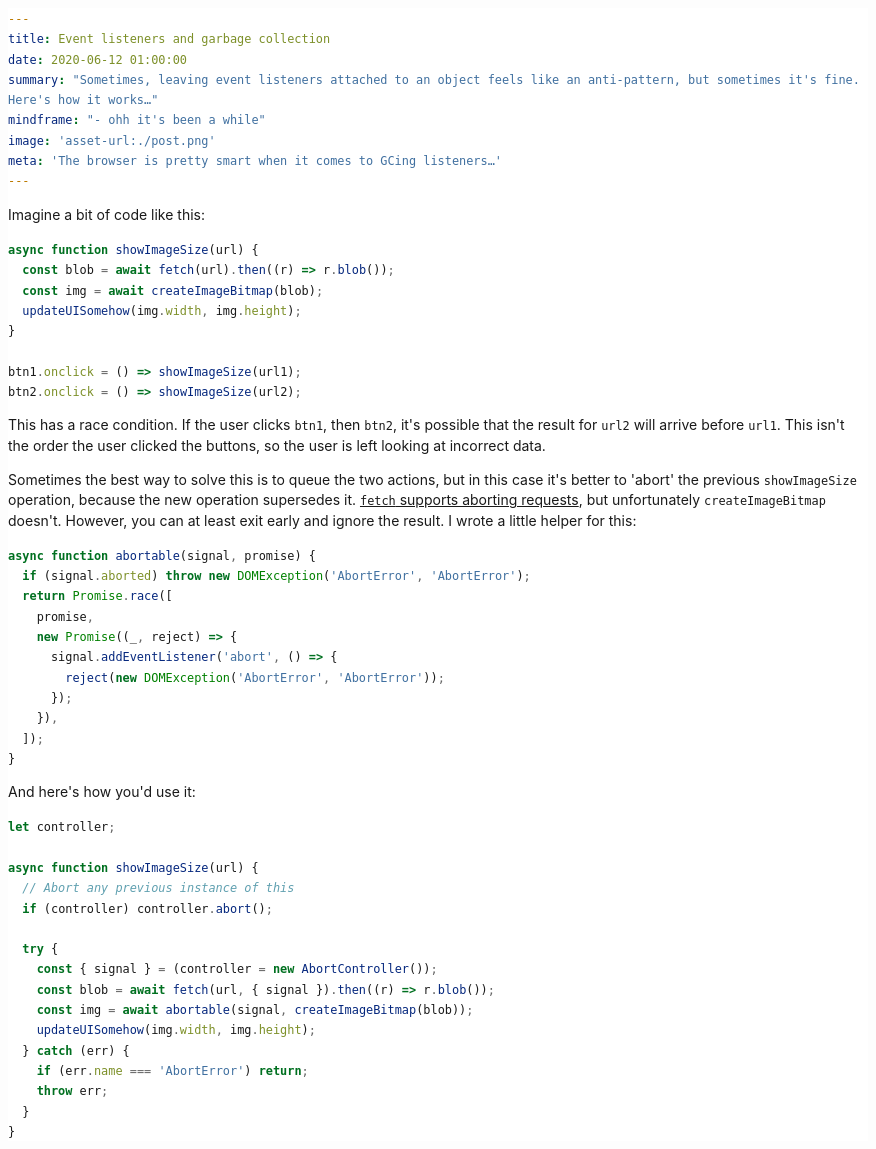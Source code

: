 ```yaml
---
title: Event listeners and garbage collection
date: 2020-06-12 01:00:00
summary: "Sometimes, leaving event listeners attached to an object feels like an anti-pattern, but sometimes it's fine. Here's how it works…"
mindframe: "- ohh it's been a while"
image: 'asset-url:./post.png'
meta: 'The browser is pretty smart when it comes to GCing listeners…'
---
```


Imagine a bit of code like this:

```js
async function showImageSize(url) {
  const blob = await fetch(url).then((r) => r.blob());
  const img = await createImageBitmap(blob);
  updateUISomehow(img.width, img.height);
}

btn1.onclick = () => showImageSize(url1);
btn2.onclick = () => showImageSize(url2);
```

This has a race condition. If the user clicks `btn1`, then `btn2`, it's possible that the result for `url2` will arrive before `url1`. This isn't the order the user clicked the buttons, so the user is left looking at incorrect data.

Sometimes the best way to solve this is to queue the two actions, but in this case it's better to 'abort' the previous `showImageSize` operation, because the new operation supersedes it. [`fetch` supports aborting requests](https://developers.google.com/web/updates/2017/09/abortable-fetch), but unfortunately `createImageBitmap` doesn't. However, you can at least exit early and ignore the result. I wrote a little helper for this:

```js
async function abortable(signal, promise) {
  if (signal.aborted) throw new DOMException('AbortError', 'AbortError');
  return Promise.race([
    promise,
    new Promise((_, reject) => {
      signal.addEventListener('abort', () => {
        reject(new DOMException('AbortError', 'AbortError'));
      });
    }),
  ]);
}
```

And here's how you'd use it:

```js
let controller;

async function showImageSize(url) {
  // Abort any previous instance of this
  if (controller) controller.abort();

  try {
    const { signal } = (controller = new AbortController());
    const blob = await fetch(url, { signal }).then((r) => r.blob());
    const img = await abortable(signal, createImageBitmap(blob));
    updateUISomehow(img.width, img.height);
  } catch (err) {
    if (err.name === 'AbortError') return;
    throw err;
  }
}
```